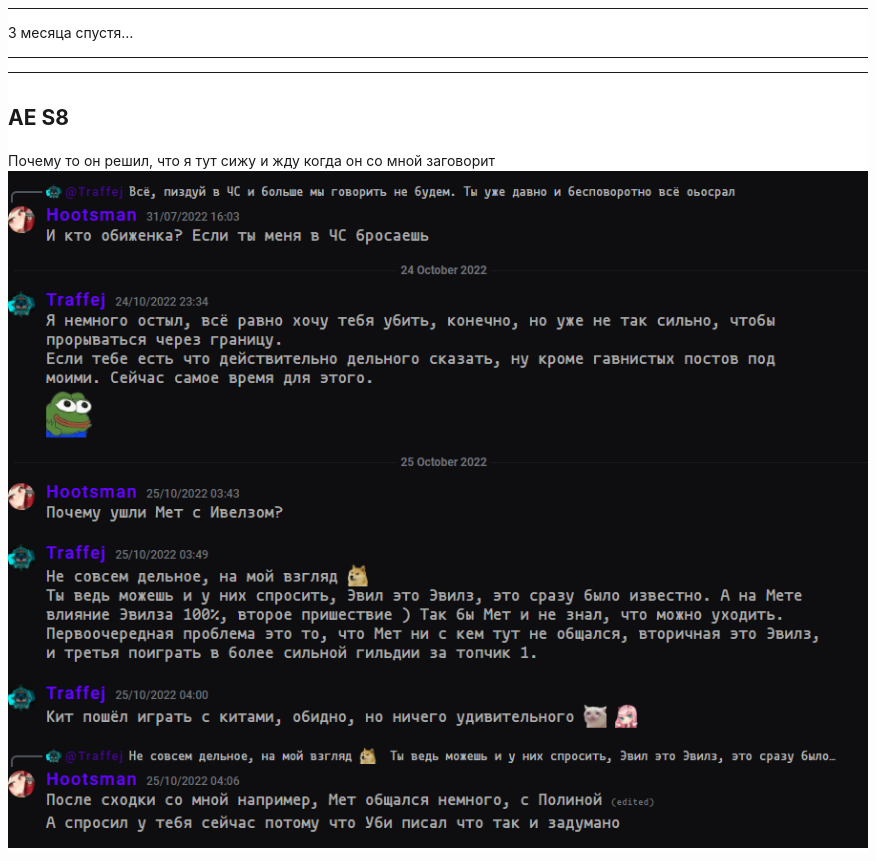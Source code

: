 
---

3 месяца спустя…

---

---

## AE S8

Почему то он решил, что я тут сижу и жду когда он со мной заговорит  
![imgur](../images/th/qQxNRrV.png)  